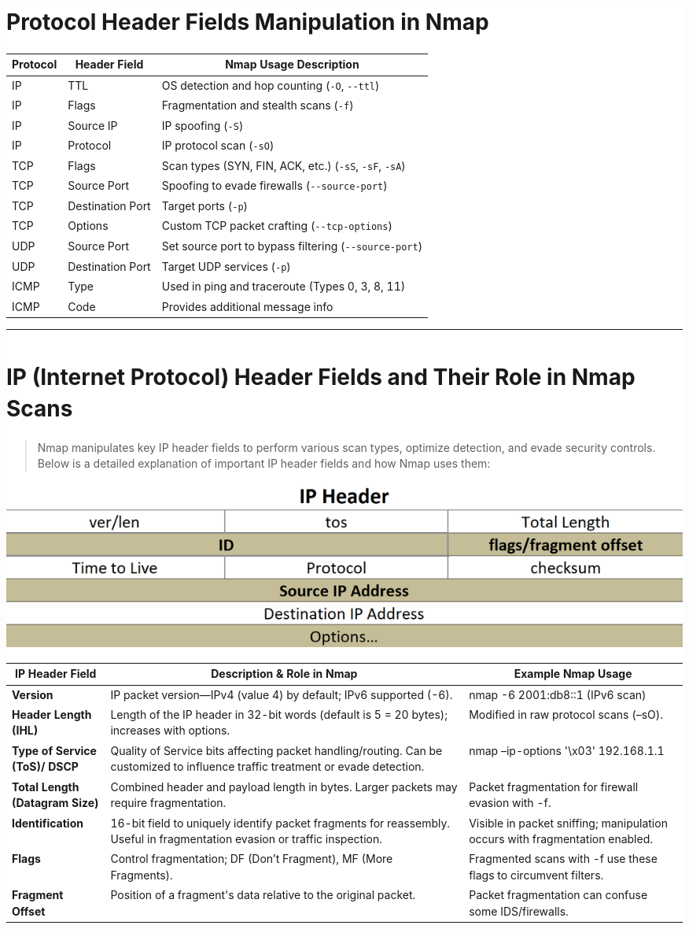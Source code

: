 
# **Protocol Header Fields Manipulation in Nmap**

| Protocol | Header Field        | Nmap Usage Description                                                 |
|----------|---------------------|-----------------------------------------------------------------------|
| IP       | TTL                 | OS detection and hop counting (`-O`, `--ttl`)                         |
| IP       | Flags               | Fragmentation and stealth scans (`-f`)                                |
| IP       | Source IP           | IP spoofing (`-S`)                                                    |
| IP       | Protocol            | IP protocol scan (`-sO`)                                              |
| TCP      | Flags               | Scan types (SYN, FIN, ACK, etc.) (`-sS`, `-sF`, `-sA`)                |
| TCP      | Source Port         | Spoofing to evade firewalls (`--source-port`)                         |
| TCP      | Destination Port    | Target ports (`-p`)                                                   |
| TCP      | Options             | Custom TCP packet crafting (`--tcp-options`)                          |
| UDP      | Source Port         | Set source port to bypass filtering (`--source-port`)                 |
| UDP      | Destination Port    | Target UDP services (`-p`)                                            |
| ICMP     | Type                | Used in ping and traceroute (Types 0, 3, 8, 11)                       |
| ICMP     | Code                | Provides additional message info                                      |

---

# **IP (Internet Protocol) Header Fields and Their Role in Nmap Scans**
> Nmap manipulates key IP header fields to perform various scan types, optimize detection, and evade security controls. Below is a detailed explanation of important IP header fields and how Nmap uses them:

<img src="https://raw.githubusercontent.com/nikhilpatidar01/Ethical-Hacking/Master/4.%20Network%20Reconnaissance%20Scanning/Image/IP%20HEADER.png" alt="IP HEADER">


| **IP Header Field**              | **Description & Role in Nmap**                                                                                                                                      | **Example Nmap Usage**                                   |
|----------------------------------|---------------------------------------------------------------------------------------------------------------------------------------------------------------------|----------------------------------------------------------|
| **Version**                   | IP packet version—IPv4 (value 4) by default; IPv6 supported (-6).                                                                                                  | nmap -6 2001:db8::1 (IPv6 scan)                         |
| **Header Length (IHL)**       | Length of the IP header in 32-bit words (default is 5 = 20 bytes); increases with options.                                                                         | Modified in raw protocol scans (–sO).                   |
| **Type of Service (ToS)/ DSCP** | Quality of Service bits affecting packet handling/routing. Can be customized to influence traffic treatment or evade detection.                                    | nmap –ip-options '\x03' 192.168.1.1                     |
| **Total Length (Datagram Size)** | Combined header and payload length in bytes. Larger packets may require fragmentation.                                                                             | Packet fragmentation for firewall evasion with -f.       |
| **Identification**            | 16-bit field to uniquely identify packet fragments for reassembly. Useful in fragmentation evasion or traffic inspection.                                           | Visible in packet sniffing; manipulation occurs with fragmentation enabled. |
| **Flags**                     | Control fragmentation; DF (Don’t Fragment), MF (More Fragments).                                                                                                   | Fragmented scans with -f use these flags to circumvent filters. |
| **Fragment Offset**           | Position of a fragment's data relative to the original packet.                                                                                                     | Packet fragmentation can confuse some IDS/firewalls.     |